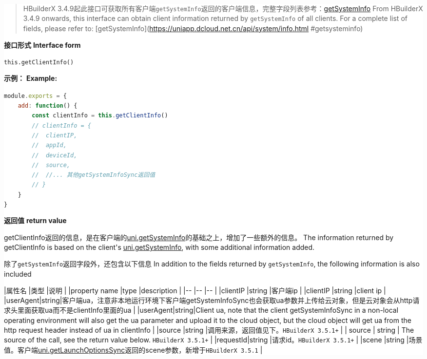 > HBuilderX 3.4.9起此接口可获取所有客户端`getSystemInfo`返回的客户端信息，完整字段列表参考：[getSystemInfo](https://uniapp.dcloud.net.cn/api/system/info.html#getsysteminfo)
> From HBuilderX 3.4.9 onwards, this interface can obtain client information returned by `getSystemInfo` of all clients. For a complete list of fields, please refer to: [getSystemInfo](https://uniapp.dcloud.net.cn/api/system/info.html #getsysteminfo)

**接口形式**
**Interface form**

`this.getClientInfo()`

**示例：**
**Example:**

```js
module.exports = {
	add: function() {
		const clientInfo = this.getClientInfo()
		// clientInfo = {
		// 	clientIP,
		// 	appId,
		// 	deviceId,
		// 	source,
		// 	//... 其他getSystemInfoSync返回值
		// }
	}
}
```

**返回值**
**return value**

getClientInfo返回的信息，是在客户端的[uni.getSystemInfo](https://uniapp.dcloud.net.cn/api/system/info.html#getsysteminfo)的基础之上，增加了一些额外的信息。
The information returned by getClientInfo is based on the client's [uni.getSystemInfo](https://uniapp.dcloud.net.cn/api/system/info.html#getsysteminfo), with some additional information added.

除了`getSystemInfo`返回字段外，还包含以下信息
In addition to the fields returned by `getSystemInfo`, the following information is also included

|属性名		|类型	|说明																											|
|property name |type |description |
|--			|--		|--																												|
|clientIP	|string	|客户端ip																										|
|clientIP |string |client ip |
|userAgent|string|客户端ua，注意非本地运行环境下客户端getSystemInfoSync也会获取ua参数并上传给云对象，但是云对象会从http请求头里面获取ua而不是clientInfo里面的ua	|
|userAgent|string|Client ua, note that the client getSystemInfoSync in a non-local operating environment will also get the ua parameter and upload it to the cloud object, but the cloud object will get ua from the http request header instead of ua in clientInfo |
|source		|string	|调用来源，返回值见下。`HBuilderX 3.5.1+`								|
| source | string | The source of the call, see the return value below. `HBuilderX 3.5.1+` |
|requestId|string	|请求id。`HBuilderX 3.5.1+`								|
|scene		|string	|场景值。客户端[uni.getLaunchOptionsSync](/api/getLaunchOptionsSync.html#getlaunchoptionssync)返回的scene参数，新增于`HBuilderX 3.5.1`	|
